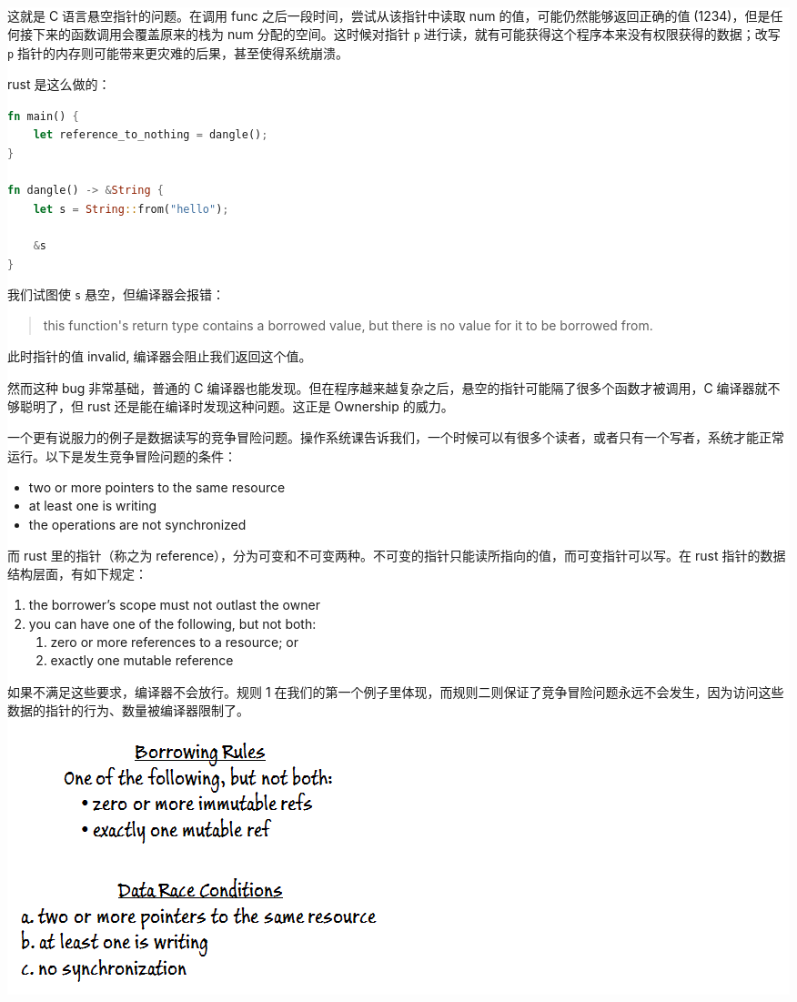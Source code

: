 这就是 C 语言悬空指针的问题。在调用 func 之后一段时间，尝试从该指针中读取 num 的值，可能仍然能够返回正确的值 (1234)，但是任何接下来的函数调用会覆盖原来的栈为 num 分配的空间。这时候对指针 `p` 进行读，就有可能获得这个程序本来没有权限获得的数据；改写 `p` 指针的内存则可能带来更灾难的后果，甚至使得系统崩溃。

rust 是这么做的：

```rust
fn main() {
    let reference_to_nothing = dangle();
}

fn dangle() -> &String {
    let s = String::from("hello");

    &s
}
```

我们试图使 `s` 悬空，但编译器会报错：

> this function's return type contains a borrowed value, but there is no value for it to be borrowed from.

此时指针的值 invalid, 编译器会阻止我们返回这个值。

然而这种 bug 非常基础，普通的 C 编译器也能发现。但在程序越来越复杂之后，悬空的指针可能隔了很多个函数才被调用，C 编译器就不够聪明了，但 rust 还是能在编译时发现这种问题。这正是 Ownership 的威力。

一个更有说服力的例子是数据读写的竞争冒险问题。操作系统课告诉我们，一个时候可以有很多个读者，或者只有一个写者，系统才能正常运行。以下是发生竞争冒险问题的条件：

- two or more pointers to the same resource
- at least one is writing
- the operations are not synchronized

而 rust 里的指针（称之为 reference），分为可变和不可变两种。不可变的指针只能读所指向的值，而可变指针可以写。在 rust 指针的数据结构层面，有如下规定：

1. the borrower’s scope must not outlast the owner
2. you can have one of the following, but not both:
    1. zero or more references to a resource; or
    2. exactly one mutable reference

如果不满足这些要求，编译器不会放行。规则 1 在我们的第一个例子里体现，而规则二则保证了竞争冒险问题永远不会发生，因为访问这些数据的指针的行为、数量被编译器限制了。

![形象描述如何避免竞争冒险问题](feasibility.assets/rust_ownership_21.gif)
